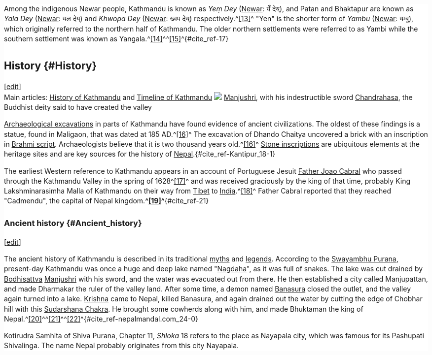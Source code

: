 Among the indigenous Newar people, Kathmandu is known as *Yeṃ Dey* ([Newar](/wiki/Newar_language "Newar language"): येँ देय्), and Patan and Bhaktapur are known as *Yala Dey* ([Newar](/wiki/Newar_language "Newar language"): यल देय्) and *Khwopa Dey* ([Newar](/wiki/Newar_language "Newar language"): ख्वप देय्) respectively.^[\[13\]](#cite_note-15)^ "Yen" is the shorter form of *Yambu* ([Newar](/wiki/Newar_language "Newar language"): यम्बु), which originally referred to the northern half of Kathmandu. The older northern settlements were referred to as Yambi while the southern settlement was known as Yangala.^[\[14\]](#cite_note-16)^^[\[15\]](#cite_note-17)^{#cite_ref-17}  

History {#History}
------------------

\[[edit](/w/index.php?title=Kathmandu&action=edit&section=2 "Edit section: History")\]  
Main articles: [History of Kathmandu](/wiki/History_of_Kathmandu "History of Kathmandu") and [Timeline of Kathmandu](/wiki/Timeline_of_Kathmandu "Timeline of Kathmandu")
[![](//upload.wikimedia.org/wikipedia/commons/thumb/3/30/Medbud_BuddhaManjushri.jpg/220px-Medbud_BuddhaManjushri.jpg)](/wiki/File:Medbud_BuddhaManjushri.jpg) [Manjushri](/wiki/Manjushri "Manjushri"), with his indestructible sword [Chandrahasa](/wiki/Chandrahasa_(Hinduism) "Chandrahasa (Hinduism)"), the Buddhist deity said to have created the valley

[Archaeological excavations](/wiki/Archaeological_excavation "Archaeological excavation") in parts of Kathmandu have found evidence of ancient civilizations. The oldest of these findings is a statue, found in Maligaon, that was dated at 185 AD.^[\[16\]](#cite_note-Kantipur-18)^ The excavation of Dhando Chaitya uncovered a brick with an inscription in [Brahmi script](/wiki/Brahmi_script "Brahmi script"). Archaeologists believe that it is two thousand years old.^[\[16\]](#cite_note-Kantipur-18)^ [Stone inscriptions](/wiki/Stone_inscriptions_in_the_Kathmandu_Valley "Stone inscriptions in the Kathmandu Valley") are ubiquitous elements at the heritage sites and are key sources for the history of [Nepal](/wiki/Nepal "Nepal").{#cite_ref-Kantipur_18-1}

The earliest Western reference to Kathmandu appears in an account of Portuguese Jesuit [Father Joao Cabral](/wiki/Jo%C3%A3o_Cabral "João Cabral") who passed through the Kathmandu Valley in the spring of 1628^[\[17\]](#cite_note-19)^ and was received graciously by the king of that time, probably King Lakshminarasimha Malla of Kathmandu on their way from [Tibet](/wiki/Tibet "Tibet") to [India](/wiki/India "India").^[\[18\]](#cite_note-20)^ Father Cabral reported that they reached "Cadmendu", the capital of Nepal kingdom.**^[\[19\]](#cite_note-21)^**{#cite_ref-21}  

### Ancient history {#Ancient_history}

\[[edit](/w/index.php?title=Kathmandu&action=edit&section=3 "Edit section: Ancient history")\]

The ancient history of Kathmandu is described in its traditional [myths](/wiki/Myths "Myths") and [legends](/wiki/Legend "Legend"). According to the [Swayambhu Purana](/wiki/Swayambhu_Purana "Swayambhu Purana"), present-day Kathmandu was once a huge and deep lake named "[Nagdaha](/wiki/Nagdaha "Nagdaha")", as it was full of snakes. The lake was cut drained by [Bodhisattva](/wiki/Bodhisattva "Bodhisattva") [Manjushri](/wiki/Manjushri "Manjushri") with his sword, and the water was evacuated out from there. He then established a city called Manjupattan, and made Dharmakar the ruler of the valley land. After some time, a demon named [Banasura](/wiki/Banasura "Banasura") closed the outlet, and the valley again turned into a lake. [Krishna](/wiki/Krishna "Krishna") came to Nepal, killed Banasura, and again drained out the water by cutting the edge of Chobhar hill with this [Sudarshana Chakra](/wiki/Sudarshana_Chakra "Sudarshana Chakra"). He brought some cowherds along with him, and made Bhuktaman the king of Nepal.^[\[20\]](#cite_note-prehistory-22)^^[\[21\]](#cite_note-travel-23)^^[\[22\]](#cite_note-nepalmandal.com-24)^{#cite_ref-nepalmandal.com_24-0}

Kotirudra Samhita of [Shiva Purana](/wiki/Shiva_Purana "Shiva Purana"), Chapter 11, *Shloka* 18 refers to the place as Nayapala city, which was famous for its [Pashupati](/wiki/Pashupati "Pashupati") Shivalinga. The name Nepal probably originates from this city Nayapala.
